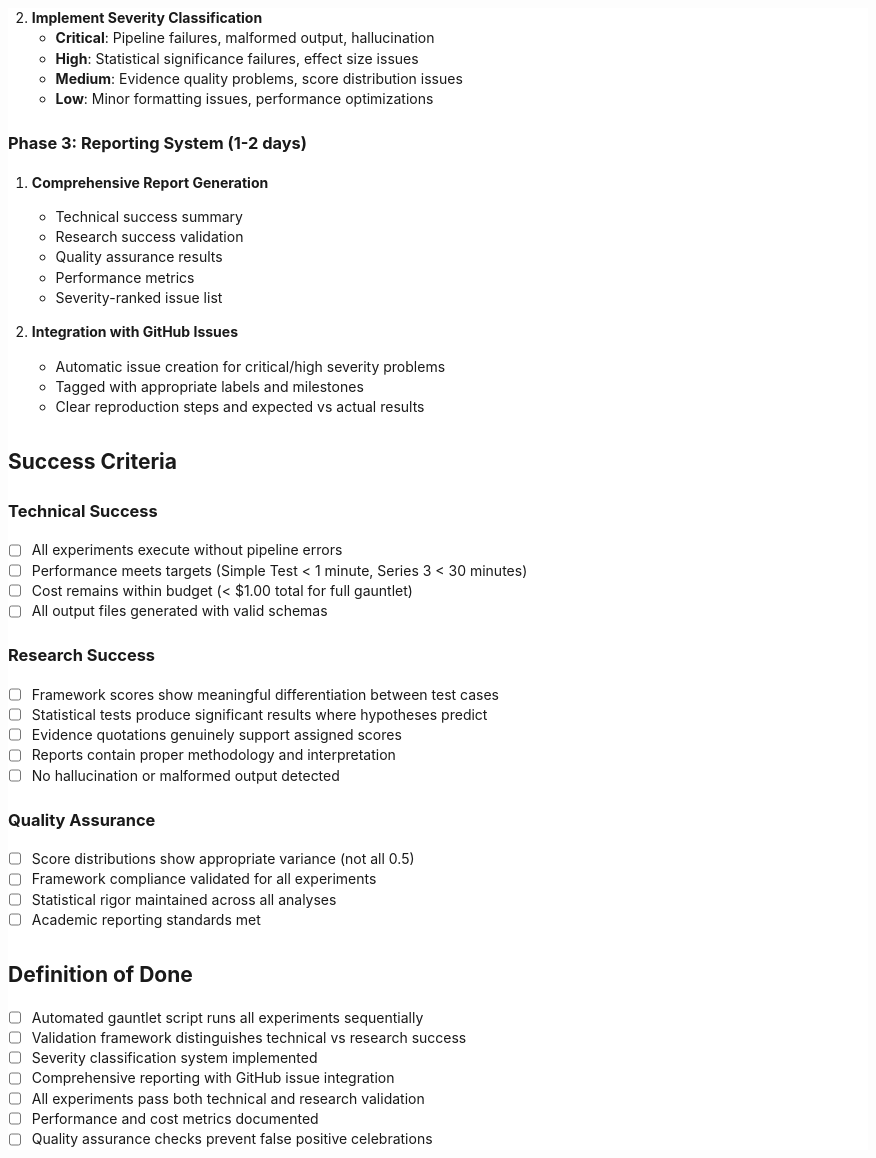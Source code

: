 2. **Implement Severity Classification**
   - **Critical**: Pipeline failures, malformed output, hallucination
   - **High**: Statistical significance failures, effect size issues
   - **Medium**: Evidence quality problems, score distribution issues
   - **Low**: Minor formatting issues, performance optimizations

### Phase 3: Reporting System (1-2 days)
1. **Comprehensive Report Generation**
   - Technical success summary
   - Research success validation
   - Quality assurance results
   - Performance metrics
   - Severity-ranked issue list

2. **Integration with GitHub Issues**
   - Automatic issue creation for critical/high severity problems
   - Tagged with appropriate labels and milestones
   - Clear reproduction steps and expected vs actual results

## Success Criteria

### Technical Success
- [ ] All experiments execute without pipeline errors
- [ ] Performance meets targets (Simple Test < 1 minute, Series 3 < 30 minutes)
- [ ] Cost remains within budget (< $1.00 total for full gauntlet)
- [ ] All output files generated with valid schemas

### Research Success
- [ ] Framework scores show meaningful differentiation between test cases
- [ ] Statistical tests produce significant results where hypotheses predict
- [ ] Evidence quotations genuinely support assigned scores
- [ ] Reports contain proper methodology and interpretation
- [ ] No hallucination or malformed output detected

### Quality Assurance
- [ ] Score distributions show appropriate variance (not all 0.5)
- [ ] Framework compliance validated for all experiments
- [ ] Statistical rigor maintained across all analyses
- [ ] Academic reporting standards met

## Definition of Done

- [ ] Automated gauntlet script runs all experiments sequentially
- [ ] Validation framework distinguishes technical vs research success
- [ ] Severity classification system implemented
- [ ] Comprehensive reporting with GitHub issue integration
- [ ] All experiments pass both technical and research validation
- [ ] Performance and cost metrics documented
- [ ] Quality assurance checks prevent false positive celebrations

